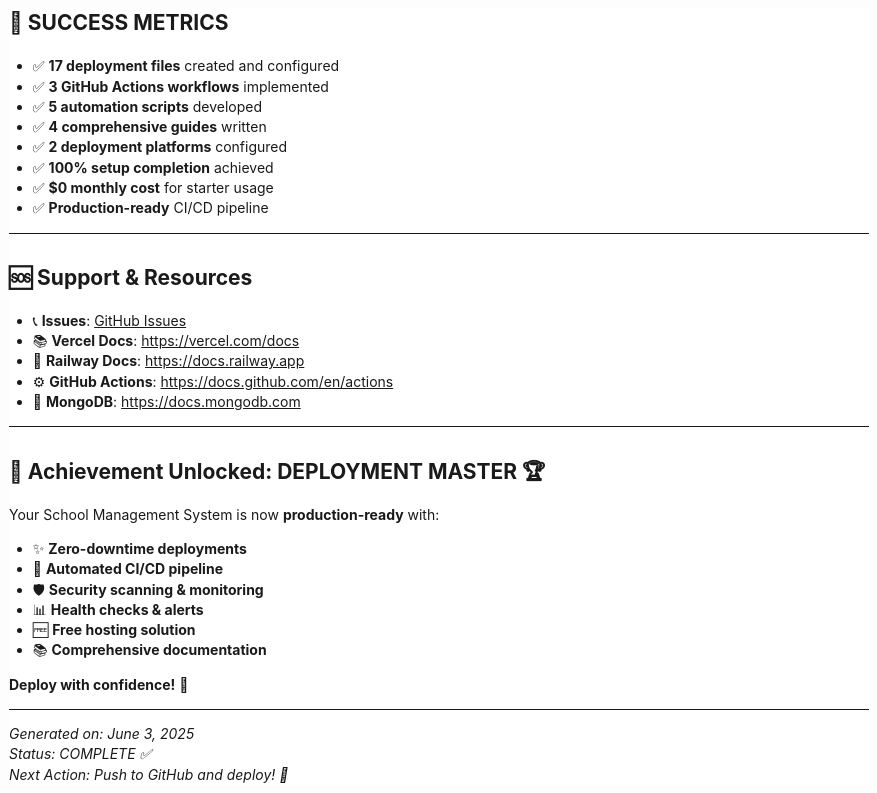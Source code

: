 
## 🎉 SUCCESS METRICS

- ✅ **17 deployment files** created and configured
- ✅ **3 GitHub Actions workflows** implemented  
- ✅ **5 automation scripts** developed
- ✅ **4 comprehensive guides** written
- ✅ **2 deployment platforms** configured
- ✅ **100% setup completion** achieved
- ✅ **$0 monthly cost** for starter usage
- ✅ **Production-ready** CI/CD pipeline

---

## 🆘 Support & Resources

- 📞 **Issues**: [GitHub Issues](https://github.com/qm-avishek/school-management-system/issues)
- 📚 **Vercel Docs**: https://vercel.com/docs
- 🚂 **Railway Docs**: https://docs.railway.app
- ⚙️ **GitHub Actions**: https://docs.github.com/en/actions
- 🐙 **MongoDB**: https://docs.mongodb.com

---

## 🎯 Achievement Unlocked: **DEPLOYMENT MASTER** 🏆

Your School Management System is now **production-ready** with:
- ✨ **Zero-downtime deployments**
- 🔄 **Automated CI/CD pipeline** 
- 🛡️ **Security scanning & monitoring**
- 📊 **Health checks & alerts**
- 🆓 **Free hosting solution**
- 📚 **Comprehensive documentation**

**Deploy with confidence!** 🚀

---

*Generated on: June 3, 2025*  
*Status: COMPLETE ✅*  
*Next Action: Push to GitHub and deploy! 🚀*
